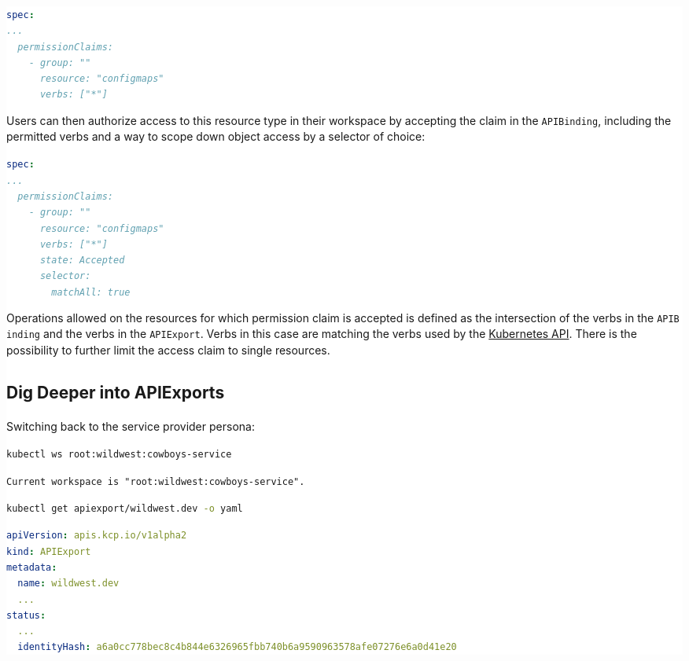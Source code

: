 ```yaml
spec:
...
  permissionClaims:
    - group: ""
      resource: "configmaps"
      verbs: ["*"]
```
Users can then authorize access to this resource type in their workspace by accepting the claim in the `APIBinding`, including the permitted verbs and a way to scope down object access by a selector of choice:

```yaml
spec:
...
  permissionClaims:
    - group: ""
      resource: "configmaps"
      verbs: ["*"]
      state: Accepted
      selector:
        matchAll: true
```

Operations allowed on the resources for which permission claim is accepted is defined as the intersection of the verbs in the `APIBinding` and the verbs in the `APIExport`. Verbs in this case are matching the verbs used by the [Kubernetes API](https://kubernetes.io/docs/reference/using-api/api-concepts/#api-verbs). There is the possibility to further limit the access claim to single resources.

## Dig Deeper into APIExports

Switching back to the service provider persona:

```sh
kubectl ws root:wildwest:cowboys-service
```

```console
Current workspace is "root:wildwest:cowboys-service".
```

```sh
kubectl get apiexport/wildwest.dev -o yaml
```

```yaml
apiVersion: apis.kcp.io/v1alpha2
kind: APIExport
metadata:
  name: wildwest.dev
  ...
status:
  ...
  identityHash: a6a0cc778bec8c4b844e6326965fbb740b6a9590963578afe07276e6a0d41e20
```
